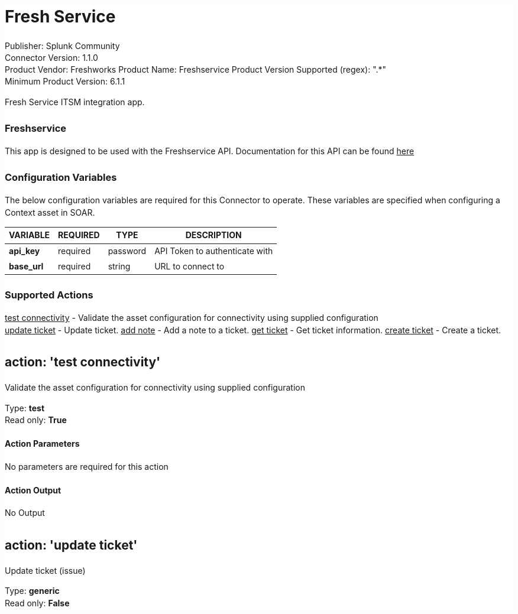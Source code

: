 [comment]: # "Auto-generated SOAR connector documentation"
# Fresh Service

Publisher: Splunk Community  
Connector Version: 1.1.0  
Product Vendor: Freshworks
Product Name: Freshservice
Product Version Supported (regex): ".\*"  
Minimum Product Version: 6.1.1  

Fresh Service ITSM integration app.

[comment]: # " File: README.md"
[comment]: # " Copyright (c) 2024 Splunk Inc."
[comment]: # ""
[comment]: # "  Licensed under Apache 2.0 (https://www.apache.org/licenses/LICENSE-2.0.txt)"
[comment]: # ""
### Freshservice

This app is designed to be used with the Freshservice API. Documentation for this API can be found [here](https://api.freshservice.com/#intro)

### Configuration Variables
The below configuration variables are required for this Connector to operate.  These variables are specified when configuring a Context asset in SOAR.

VARIABLE | REQUIRED | TYPE | DESCRIPTION
-------- | -------- | ---- | -----------
**api_key** |  required  | password | API Token to authenticate with
**base_url** |  required  | string | URL to connect to

### Supported Actions  
[test connectivity](#action-test-connectivity) - Validate the asset configuration for connectivity using supplied configuration  
[update ticket](#action-update-ticket) - Update ticket.
[add note](#action-add-note) - Add a note to a ticket.
[get ticket](#action-get-ticket) - Get ticket information.
[create ticket](#action-create-ticket) - Create a ticket.

## action: 'test connectivity'
Validate the asset configuration for connectivity using supplied configuration

Type: **test**  
Read only: **True**

#### Action Parameters
No parameters are required for this action

#### Action Output
No Output  

## action: 'update ticket'
Update ticket (issue)

Type: **generic**  
Read only: **False**
